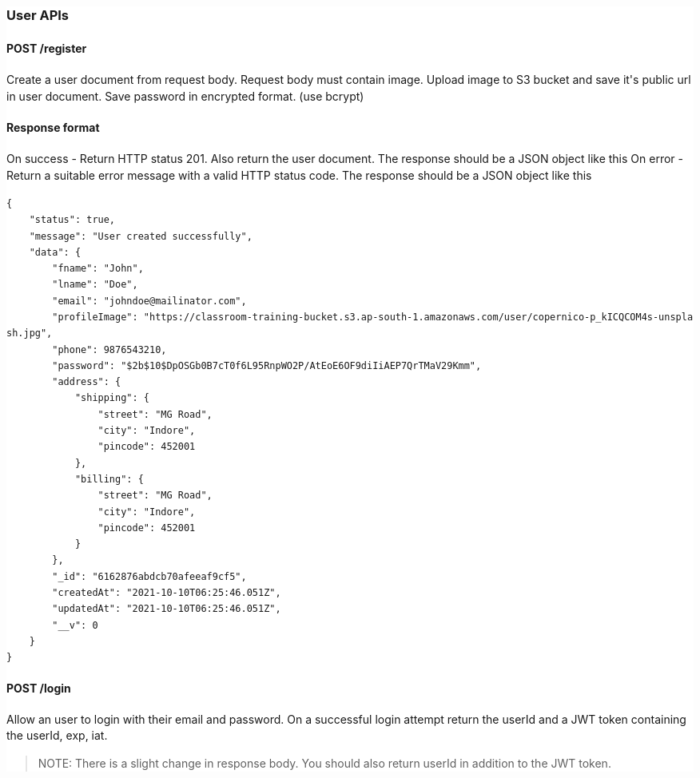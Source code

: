 
### User APIs

#### POST /register

Create a user document from request body. Request body must contain image.
Upload image to S3 bucket and save it's public url in user document.
Save password in encrypted format. (use bcrypt)

#### Response format

On success - Return HTTP status 201. Also return the user document. The response should be a JSON object like this
On error - Return a suitable error message with a valid HTTP status code. The response should be a JSON object like this

```
{
    "status": true,
    "message": "User created successfully",
    "data": {
        "fname": "John",
        "lname": "Doe",
        "email": "johndoe@mailinator.com",
        "profileImage": "https://classroom-training-bucket.s3.ap-south-1.amazonaws.com/user/copernico-p_kICQCOM4s-unsplash.jpg",
        "phone": 9876543210,
        "password": "$2b$10$DpOSGb0B7cT0f6L95RnpWO2P/AtEoE6OF9diIiAEP7QrTMaV29Kmm",
        "address": {
            "shipping": {
                "street": "MG Road",
                "city": "Indore",
                "pincode": 452001
            },
            "billing": {
                "street": "MG Road",
                "city": "Indore",
                "pincode": 452001
            }
        },
        "_id": "6162876abdcb70afeeaf9cf5",
        "createdAt": "2021-10-10T06:25:46.051Z",
        "updatedAt": "2021-10-10T06:25:46.051Z",
        "__v": 0
    }
}
```

#### POST /login

Allow an user to login with their email and password.
On a successful login attempt return the userId and a JWT token containing the userId, exp, iat.

> NOTE: There is a slight change in response body. You should also return userId in addition to the JWT token.
